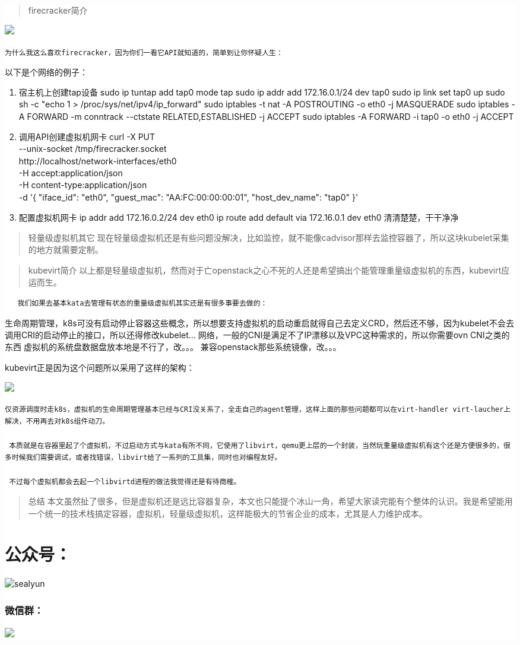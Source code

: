 > firecracker简介

![](/firecracker.jpg)

    为什么我这么喜欢firecracker，因为你们一看它API就知道的，简单到让你怀疑人生：
以下是个网络的例子：

1. 宿主机上创建tap设备
sudo ip tuntap add tap0 mode tap
sudo ip addr add 172.16.0.1/24 dev tap0
sudo ip link set tap0 up
sudo sh -c "echo 1 > /proc/sys/net/ipv4/ip_forward"
sudo iptables -t nat -A POSTROUTING -o eth0 -j MASQUERADE
sudo iptables -A FORWARD -m conntrack --ctstate RELATED,ESTABLISHED -j ACCEPT
sudo iptables -A FORWARD -i tap0 -o eth0 -j ACCEPT

2. 调用API创建虚拟机网卡
curl -X PUT \
  --unix-socket /tmp/firecracker.socket \
  http://localhost/network-interfaces/eth0 \
  -H accept:application/json \
  -H content-type:application/json \
  -d '{
      "iface_id": "eth0",
      "guest_mac": "AA:FC:00:00:00:01",
      "host_dev_name": "tap0"
    }'
3. 配置虚拟机网卡
ip addr add 172.16.0.2/24 dev eth0
ip route add default via 172.16.0.1 dev eth0
清清楚楚，干干净净

> 轻量级虚拟机其它
     现在轻量级虚拟机还是有些问题没解决，比如监控，就不能像cadvisor那样去监控容器了，所以这块kubelet采集的地方就需要定制。

> kubevirt简介
       以上都是轻量级虚拟机，然而对于亡openstack之心不死的人还是希望搞出个能管理重量级虚拟机的东西，kubevirt应运而生。 

       我们如果去基本kata去管理有状态的重量级虚拟机其实还是有很多事要去做的：
生命周期管理，k8s可没有启动停止容器这些概念，所以想要支持虚拟机的启动重启就得自己去定义CRD，然后还不够，因为kubelet不会去调用CRI的启动停止的接口，所以还得修改kubelet...
网络，一般的CNI是满足不了IP漂移以及VPC这种需求的，所以你需要ovn CNI之类的东西
虚拟机的系统盘数据盘放本地是不行了，改。。。
兼容openstack那些系统镜像，改。。。

kubevirt正是因为这个问题所以采用了这样的架构：

![](/kubevirt.jpg)

    仅资源调度时走k8s，虚拟机的生命周期管理基本已经与CRI没关系了，全走自己的agent管理，这样上面的那些问题都可以在virt-handler virt-laucher上解决，不用再去对k8s组件动刀。

     本质就是在容器里起了个虚拟机，不过启动方式与kata有所不同，它使用了libvirt，qemu更上层的一个封装，当然玩重量级虚拟机有这个还是方便很多的，很多时候我们需要调试，或者找错误，libvirt给了一系列的工具集，同时也对编程友好。

     不过每个虚拟机都会去起一个libvirtd进程的做法我觉得还是有待商榷。

> 总结
      本文虽然扯了很多，但是虚拟机还是远比容器复杂，本文也只能提个冰山一角，希望大家读完能有个整体的认识。我是希望能用一个统一的技术栈搞定容器，虚拟机，轻量级虚拟机，这样能极大的节省企业的成本，尤其是人力维护成本。 

# 公众号：
![sealyun](https://sealyun.com/kubernetes-qrcode.jpg)

### 微信群：
![](/wechatgroup1.png)
